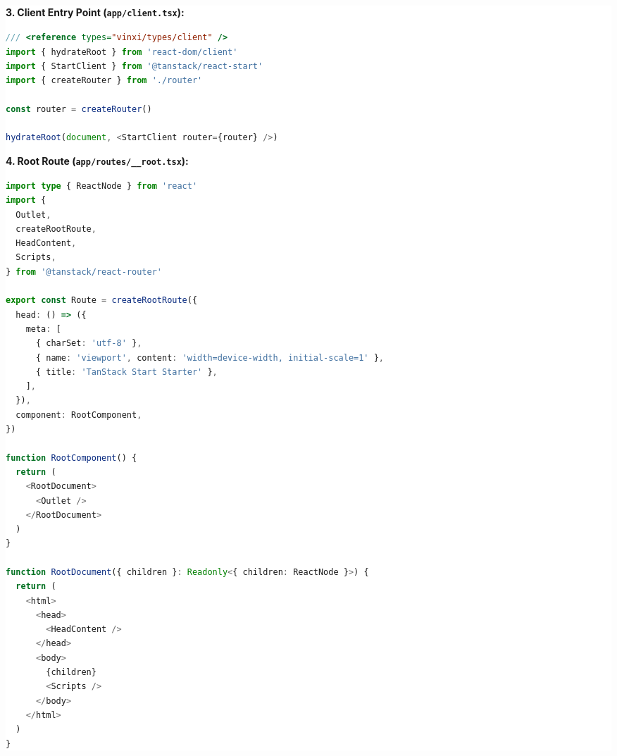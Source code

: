 **3. Client Entry Point (`app/client.tsx`):**

```typescript
/// <reference types="vinxi/types/client" />
import { hydrateRoot } from 'react-dom/client'
import { StartClient } from '@tanstack/react-start'
import { createRouter } from './router'

const router = createRouter()

hydrateRoot(document, <StartClient router={router} />)
```

**4. Root Route (`app/routes/__root.tsx`):**

```typescript
import type { ReactNode } from 'react'
import {
  Outlet,
  createRootRoute,
  HeadContent,
  Scripts,
} from '@tanstack/react-router'

export const Route = createRootRoute({
  head: () => ({
    meta: [
      { charSet: 'utf-8' },
      { name: 'viewport', content: 'width=device-width, initial-scale=1' },
      { title: 'TanStack Start Starter' },
    ],
  }),
  component: RootComponent,
})

function RootComponent() {
  return (
    <RootDocument>
      <Outlet />
    </RootDocument>
  )
}

function RootDocument({ children }: Readonly<{ children: ReactNode }>) {
  return (
    <html>
      <head>
        <HeadContent />
      </head>
      <body>
        {children}
        <Scripts />
      </body>
    </html>
  )
}
```
